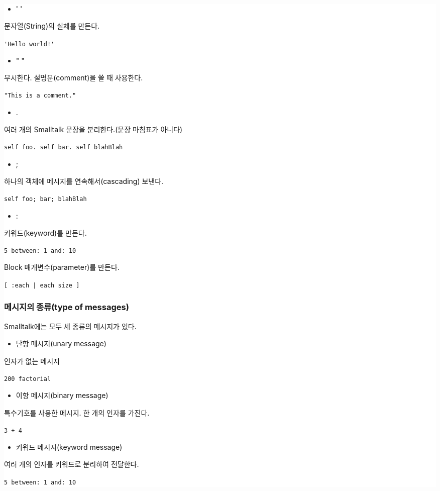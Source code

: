 - ' '

문자열(String)의 실체를 만든다.
```smalltalk
'Hello world!'
```

- " "

무시한다. 설명문(comment)을 쓸 때 사용한다.
```smalltalk
"This is a comment."
```

- .

여러 개의 Smalltalk 문장을 분리한다.(문장 마침표가 아니다)
```smalltalk
self foo. self bar. self blahBlah
```

- ;

하나의 객체에 메시지를 연속해서(cascading) 보낸다.
```smalltalk
self foo; bar; blahBlah
```

- :

키워드(keyword)를 만든다.
```smalltalk
5 between: 1 and: 10
```
Block 매개변수(parameter)를 만든다.
```smalltalk
[ :each | each size ]
```

### 메시지의 종류(type of messages)
Smalltalk에는 모두 세 종류의 메시지가 있다.
 
- 단항 메시지(unary message)

인자가 없는 메시지
```smalltalk
200 factorial
```

- 이항 메시지(binary message)

특수기호를 사용한 메시지. 한 개의 인자를 가진다.
```smalltalk
3 + 4
```

- 키워드 메시지(keyword message)

여러 개의 인자를 키워드로 분리하여 전달한다.
```smalltalk
5 between: 1 and: 10
```
